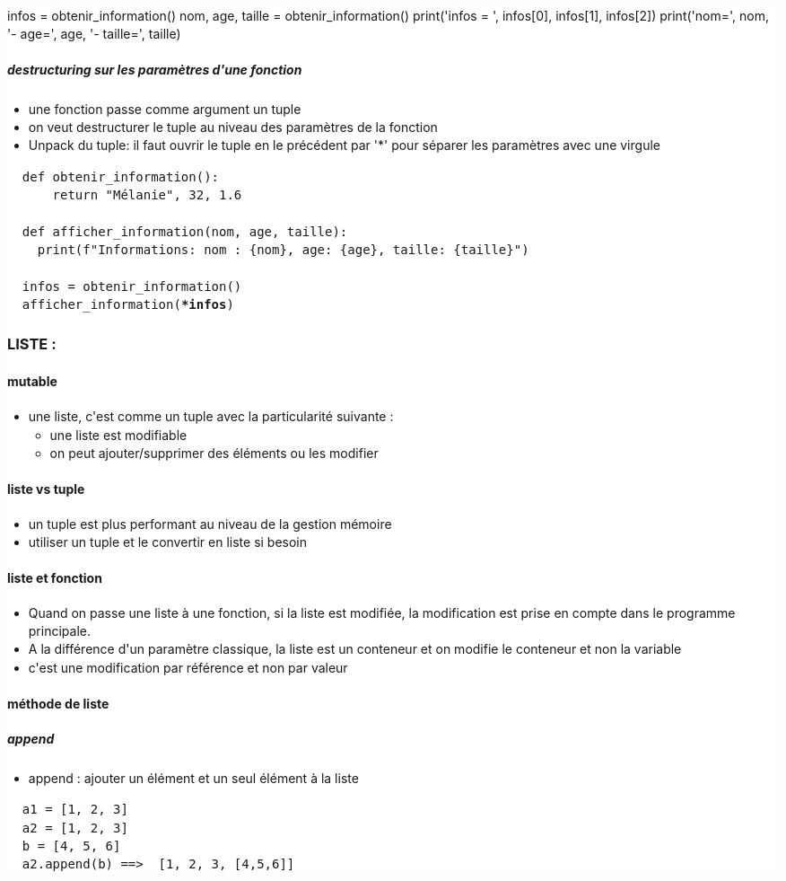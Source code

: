   infos = obtenir_information()
  nom, age, taille = obtenir_information()
  print('infos = ', infos[0], infos[1], infos[2])
  print('nom=', nom, '- age=', age, '- taille=', taille)
</pre>

##### destructuring sur les paramètres d'une fonction

- une fonction passe comme argument un tuple
- on veut destructurer le tuple au niveau des paramètres de la fonction
- Unpack du tuple: il faut ouvrir le tuple en le précédent par '\*' pour
séparer les paramètres avec une virgule
<pre>
  def obtenir_information():
      return "Mélanie", 32, 1.6

  def afficher_information(nom, age, taille):
    print(f"Informations: nom : {nom}, age: {age}, taille: {taille}")

  infos = obtenir_information()
  afficher_information(<b>*infos</b>)
</pre>

### LISTE :

#### mutable

- une liste, c'est comme un tuple avec la particularité suivante :
  - une liste est modifiable
  - on peut ajouter/supprimer des éléments ou les modifier

#### liste vs tuple

- un tuple est plus performant au niveau de la gestion mémoire
- utiliser un tuple et le convertir en liste si besoin

#### liste et fonction

- Quand on passe une liste à une fonction, si la liste est modifiée,
  la modification est prise en compte dans le programme principale.
- A la différence d'un paramètre classique, la liste est un conteneur et on
  modifie le conteneur et non la variable
- c'est une modification par référence et non par valeur

#### méthode de liste

##### append

- append : ajouter un élément et un seul élément à la liste
<pre>
  a1 = [1, 2, 3]
  a2 = [1, 2, 3]
  b = [4, 5, 6]
  a2.append(b) ==>  [1, 2, 3, [4,5,6]]
</pre>
